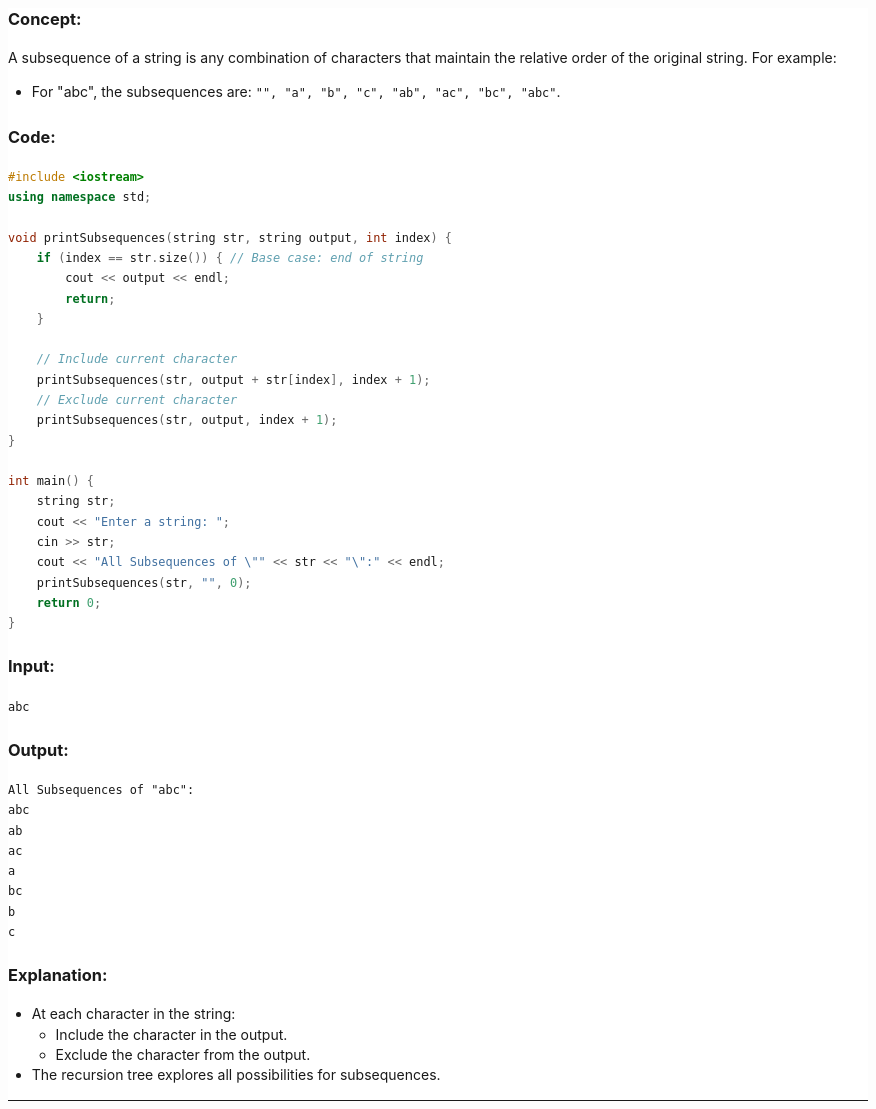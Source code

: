 ### Concept:
A subsequence of a string is any combination of characters that maintain the relative order of the original string. For example:
- For "abc", the subsequences are: `"", "a", "b", "c", "ab", "ac", "bc", "abc"`.

### Code:
```cpp
#include <iostream>
using namespace std;

void printSubsequences(string str, string output, int index) {
    if (index == str.size()) { // Base case: end of string
        cout << output << endl;
        return;
    }
    
    // Include current character
    printSubsequences(str, output + str[index], index + 1);
    // Exclude current character
    printSubsequences(str, output, index + 1);
}

int main() {
    string str;
    cout << "Enter a string: ";
    cin >> str;
    cout << "All Subsequences of \"" << str << "\":" << endl;
    printSubsequences(str, "", 0);
    return 0;
}
```

### Input:
```
abc
```

### Output:
```
All Subsequences of "abc":
abc
ab
ac
a
bc
b
c
```

### Explanation:
- At each character in the string:
   - Include the character in the output.
   - Exclude the character from the output.
- The recursion tree explores all possibilities for subsequences.

---